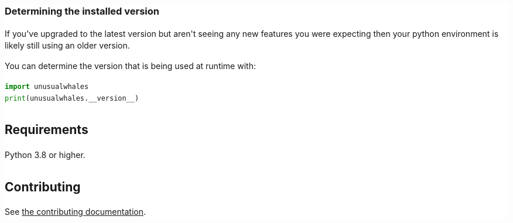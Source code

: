 ### Determining the installed version

If you've upgraded to the latest version but aren't seeing any new features you were expecting then your python environment is likely still using an older version.

You can determine the version that is being used at runtime with:

```py
import unusualwhales
print(unusualwhales.__version__)
```

## Requirements

Python 3.8 or higher.

## Contributing

See [the contributing documentation](./CONTRIBUTING.md).
